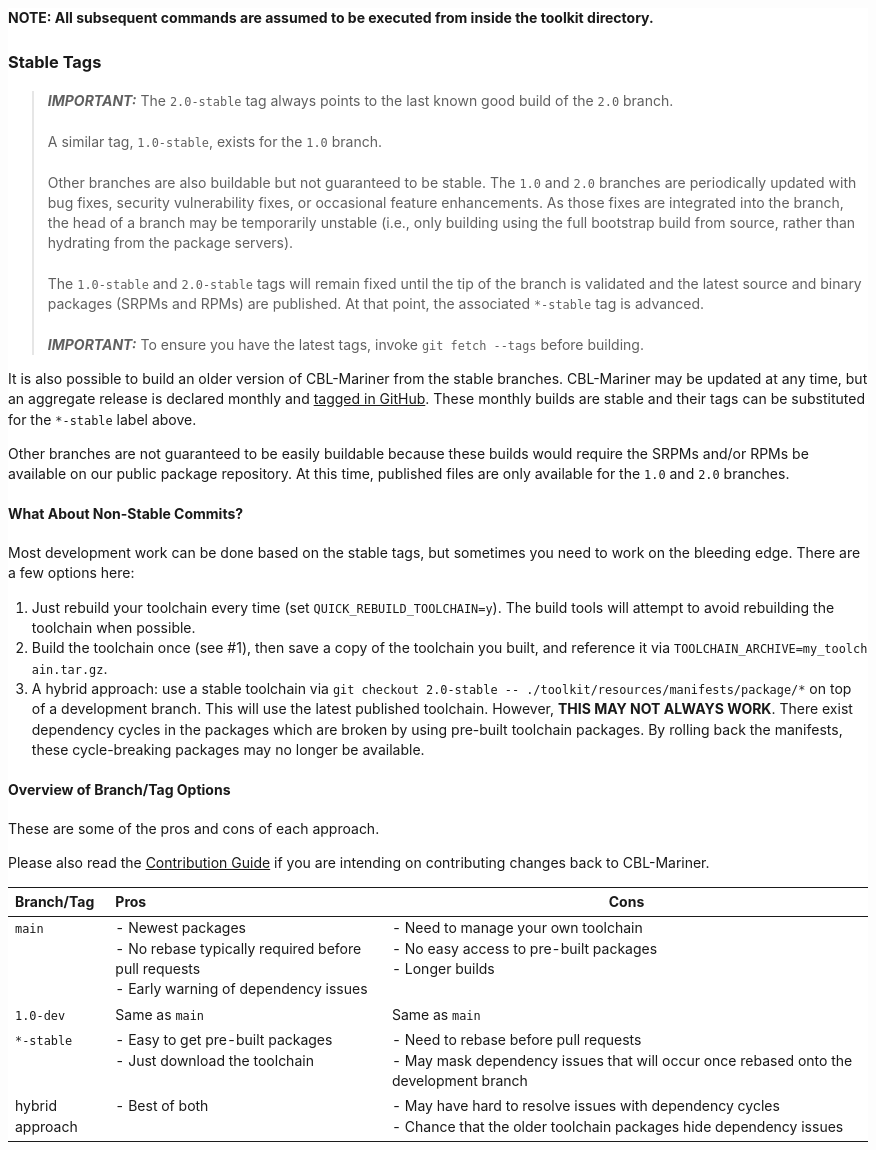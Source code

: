 **NOTE: All subsequent commands are assumed to be executed from inside the toolkit directory.**

### Stable Tags

>_**IMPORTANT:**_ The `2.0-stable` tag always points to the last known good build of the `2.0` branch. \
\
A similar tag, `1.0-stable`, exists for the `1.0` branch. \
\
Other branches are also buildable but not guaranteed to be stable. The `1.0` and `2.0` branches are periodically updated with bug fixes, security vulnerability fixes, or occasional feature enhancements. As those fixes are integrated into the branch, the head of a branch may be temporarily unstable (i.e., only building using the full bootstrap build from source, rather than hydrating from the package servers). \
\
The `1.0-stable` and `2.0-stable` tags will remain fixed until the tip of the branch is validated and the latest source and binary packages (SRPMs and RPMs) are published. At that point, the associated `*-stable` tag is advanced. \
\
_**IMPORTANT:**_ To ensure you have the latest tags, invoke `git fetch --tags` before building.

It is also possible to build an older version of CBL-Mariner from the stable branches. CBL-Mariner may be updated at any time, but an aggregate release is declared monthly and [tagged in GitHub](https://github.com/microsoft/CBL-Mariner/releases). These monthly builds are stable and their tags can be substituted for the `*-stable` label above.

Other branches are not guaranteed to be easily buildable because these builds would require the SRPMs and/or RPMs be available on our public package repository. At this time, published files are only available for the `1.0` and `2.0` branches.

#### What About Non-Stable Commits?

Most development work can be done based on the stable tags, but sometimes you need to work on the bleeding edge. There are a few options here:

1) Just rebuild your toolchain every time (set `QUICK_REBUILD_TOOLCHAIN=y`). The build tools will attempt to avoid rebuilding the toolchain when possible.
1) Build the toolchain once (see #1), then save a copy of the toolchain you built, and reference it via `TOOLCHAIN_ARCHIVE=my_toolchain.tar.gz`.
1) A hybrid approach: use a stable toolchain via `git checkout 2.0-stable -- ./toolkit/resources/manifests/package/*` on top of a development branch. This will use the latest published toolchain. However, **THIS MAY NOT ALWAYS WORK**. There exist dependency cycles in the packages which are broken by using pre-built toolchain packages. By rolling back the manifests, these cycle-breaking packages may no longer be available.

#### Overview of Branch/Tag Options

These are some of the pros and cons of each approach.

Please also read the [Contribution Guide](../../../CONTRIBUTING.md) if you are intending on contributing changes back to CBL-Mariner.

| Branch/Tag        | Pros                 | Cons
|:------------------|:---------------------|------
|`main`             |- Newest packages </br>- No rebase typically required before pull requests </br>- Early warning of dependency issues | - Need to manage your own toolchain </br>- No easy access to pre-built packages </br>- Longer builds
|`1.0-dev`          | Same as `main`       | Same as `main`
|`*-stable`         | - Easy to get pre-built packages </br>- Just download the toolchain | - Need to rebase before pull requests </br>- May mask dependency issues that will occur once rebased onto the development branch
| hybrid approach   | - Best of both        | - May have hard to resolve issues with dependency cycles </br>- Chance that the older toolchain packages hide dependency issues
